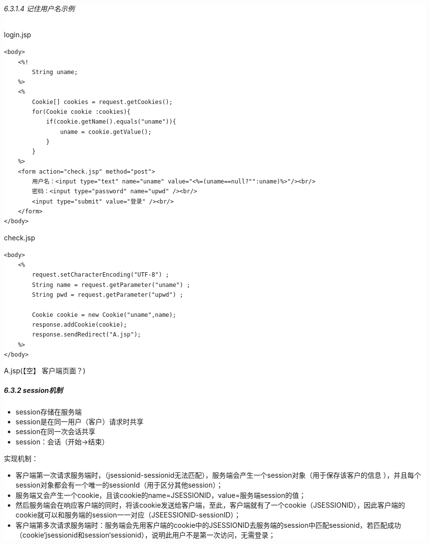 ###### 6.3.1.4 记住用户名示例

login.jsp

```
<body>
	<%!
		String uname;
	%>
	<%
		Cookie[] cookies = request.getCookies();
		for(Cookie cookie :cookies){
			if(cookie.getName().equals("uname")){
				uname = cookie.getValue();
			}
		}
	%>
	<form action="check.jsp" method="post">
		用户名：<input type="text" name="uname" value="<%=(uname==null?"":uname)%>"/><br/>
		密码：<input type="password" name="upwd" /><br/>
		<input type="submit" value="登录" /><br/>
	</form>
</body>
```

check.jsp

```
<body>
	<%
		request.setCharacterEncoding("UTF-8") ;
		String name = request.getParameter("uname") ;
		String pwd = request.getParameter("upwd") ;
		
		Cookie cookie = new Cookie("uname",name);
		response.addCookie(cookie);
		response.sendRedirect("A.jsp");
	%>
</body>
```

A.jsp(【空】 客户端页面？)

##### 6.3.2 session机制

- session存储在服务端
- session是在同一用户（客户）请求时共享
- session在同一次会话共享
- session：会话（开始->结束）

实现机制：

- 客户端第一次请求服务端时，（jsessionid-sessionid无法匹配），服务端会产生一个session对象（用于保存该客户的信息 ），并且每个session对象都会有一个唯一的sessionId（用于区分其他session）；
- 服务端又会产生一个cookie，且该cookie的name=JSESSIONID，value=服务端session的值；
- 然后服务端会在响应客户端的同时，将该cookie发送给客户端，至此，客户端就有了一个cookie（JSESSIONID），因此客户端的cookie就可以和服务端的session一一对应（JSEESSIONID-sessionID）；
- 客户端第多次请求服务端时：服务端会先用客户端的cookie中的JSESSIONID去服务端的session中匹配sessionid，若匹配成功（cookie‘jsessionid和session‘sessionid），说明此用户不是第一次访问，无需登录；
